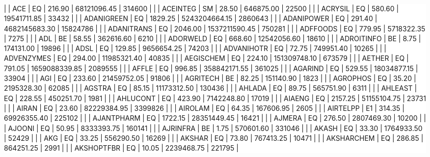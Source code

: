 |  | ACE | EQ | 216.90 | 68121096.45 | 314600 |
|  | ACEINTEG | SM | 28.50 | 646875.00 | 22500 |
|  | ACRYSIL | EQ | 580.60 | 19541711.85 | 33432 |
|  | ADANIGREEN | EQ | 1829.25 | 5243204664.15 | 2860643 |
|  | ADANIPOWER | EQ | 291.40 | 4682145683.30 | 15824786 |
|  | ADANITRANS | EQ | 2046.00 | 1537211590.45 | 750281 |
|  | ADFFOODS | EQ | 779.95 | 5718322.35 | 7275 |
|  | ADL | BE | 58.55 | 362616.60 | 6210 |
|  | ADORWELD | EQ | 668.60 | 12542056.60 | 18610 |
|  | ADROITINFO | BE | 8.75 | 174131.00 | 19896 |
|  | ADSL | EQ | 129.85 | 9656654.25 | 74203 |
|  | ADVANIHOTR | EQ | 72.75 | 749951.40 | 10265 |
|  | ADVENZYMES | EQ | 294.00 | 11985321.40 | 40835 |
|  | AEGISCHEM | EQ | 224.10 | 151309748.10 | 673579 |
|  | AETHER | EQ | 791.05 | 1659088339.85 | 2089555 |
|  | AFFLE | EQ | 996.85 | 358842171.55 | 361025 |
|  | AGARIND | EQ | 529.55 | 18034877.15 | 33904 |
|  | AGI | EQ | 233.60 | 21459752.05 | 91806 |
|  | AGRITECH | BE | 82.25 | 151140.90 | 1823 |
|  | AGROPHOS | EQ | 35.20 | 2195328.30 | 62085 |
|  | AGSTRA | EQ | 85.15 | 11173312.50 | 130436 |
|  | AHLADA | EQ | 89.75 | 565751.90 | 6311 |
|  | AHLEAST | EQ | 228.55 | 450251.70 | 1981 |
|  | AHLUCONT | EQ | 423.90 | 7142248.80 | 17019 |
|  | AIAENG | EQ | 2157.25 | 51155104.75 | 23731 |
|  | AIRAN | EQ | 23.60 | 82229384.95 | 3399826 |
|  | AIROLAM | EQ | 64.35 | 167606.95 | 2605 |
|  | AIRTELPP | E1 | 314.35 | 69926355.40 | 225102 |
|  | AJANTPHARM | EQ | 1722.15 | 28351449.45 | 16421 |
|  | AJMERA | EQ | 276.50 | 2807469.30 | 10200 |
|  | AJOONI | EQ | 50.95 | 8333393.75 | 160141 |
|  | AJRINFRA | BE | 1.75 | 570601.60 | 331046 |
|  | AKASH | EQ | 33.30 | 1764933.50 | 52429 |
|  | AKG | EQ | 33.25 | 556290.50 | 16269 |
|  | AKSHAR | EQ | 73.80 | 767413.25 | 10471 |
|  | AKSHARCHEM | EQ | 286.85 | 864251.25 | 2991 |
|  | AKSHOPTFBR | EQ | 10.05 | 2239468.75 | 221795 |